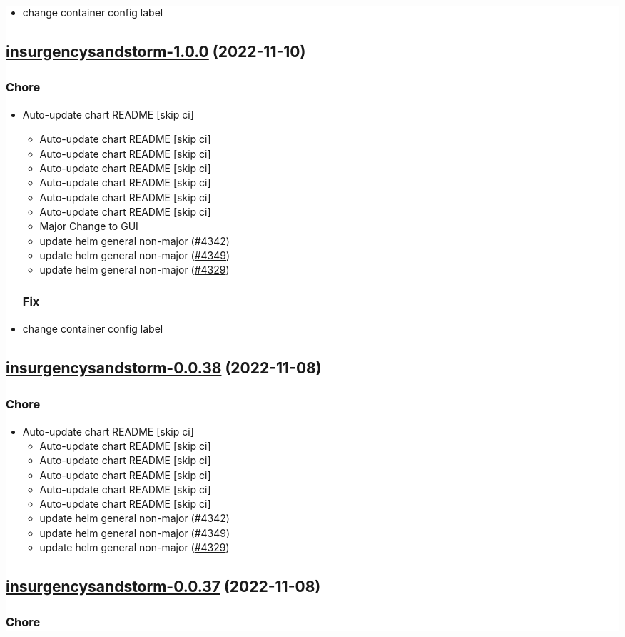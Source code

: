 - change container config label
  
  


## [insurgencysandstorm-1.0.0](https://github.com/truecharts/charts/compare/insurgencysandstorm-0.0.35...insurgencysandstorm-1.0.0) (2022-11-10)

### Chore

- Auto-update chart README [skip ci]
  - Auto-update chart README [skip ci]
  - Auto-update chart README [skip ci]
  - Auto-update chart README [skip ci]
  - Auto-update chart README [skip ci]
  - Auto-update chart README [skip ci]
  - Auto-update chart README [skip ci]
  - Major Change to GUI
  - update helm general non-major ([#4342](https://github.com/truecharts/charts/issues/4342))
  - update helm general non-major ([#4349](https://github.com/truecharts/charts/issues/4349))
  - update helm general non-major ([#4329](https://github.com/truecharts/charts/issues/4329))

  ### Fix

- change container config label




## [insurgencysandstorm-0.0.38](https://github.com/truecharts/charts/compare/insurgencysandstorm-0.0.35...insurgencysandstorm-0.0.38) (2022-11-08)

### Chore

- Auto-update chart README [skip ci]
  - Auto-update chart README [skip ci]
  - Auto-update chart README [skip ci]
  - Auto-update chart README [skip ci]
  - Auto-update chart README [skip ci]
  - Auto-update chart README [skip ci]
  - update helm general non-major ([#4342](https://github.com/truecharts/charts/issues/4342))
  - update helm general non-major ([#4349](https://github.com/truecharts/charts/issues/4349))
  - update helm general non-major ([#4329](https://github.com/truecharts/charts/issues/4329))




## [insurgencysandstorm-0.0.37](https://github.com/truecharts/charts/compare/insurgencysandstorm-0.0.35...insurgencysandstorm-0.0.37) (2022-11-08)

### Chore
